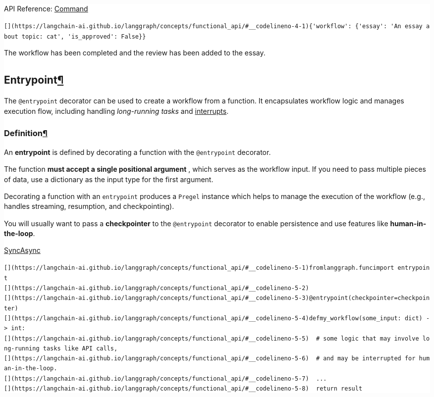 
API Reference: [Command](https://langchain-ai.github.io/langgraph/reference/types/#langgraph.types.Command)

```
[](https://langchain-ai.github.io/langgraph/concepts/functional_api/#__codelineno-4-1){'workflow': {'essay': 'An essay about topic: cat', 'is_approved': False}}

```


The workflow has been completed and the review has been added to the essay.

## Entrypoint[¶](https://langchain-ai.github.io/langgraph/concepts/functional_api/#entrypoint "Permanent link")

The `@entrypoint`[](https://langchain-ai.github.io/langgraph/reference/func/#langgraph.func.entrypoint) decorator can be used to create a workflow from a function. It encapsulates workflow logic and manages execution flow, including handling _long-running tasks_ and [interrupts](https://langchain-ai.github.io/langgraph/concepts/low_level/#interrupt).

### Definition[¶](https://langchain-ai.github.io/langgraph/concepts/functional_api/#definition "Permanent link")

An **entrypoint** is defined by decorating a function with the `@entrypoint` decorator. 

The function **must accept a single positional argument** , which serves as the workflow input. If you need to pass multiple pieces of data, use a dictionary as the input type for the first argument.

Decorating a function with an `entrypoint` produces a `Pregel`[](https://langchain-ai.github.io/langgraph/reference/pregel/#langgraph.pregel.Pregel.stream) instance which helps to manage the execution of the workflow (e.g., handles streaming, resumption, and checkpointing).

You will usually want to pass a **checkpointer** to the `@entrypoint` decorator to enable persistence and use features like **human-in-the-loop**.

[Sync](#__tabbed_1_1)[Async](#__tabbed_1_2)

```
[](https://langchain-ai.github.io/langgraph/concepts/functional_api/#__codelineno-5-1)fromlanggraph.funcimport entrypoint
[](https://langchain-ai.github.io/langgraph/concepts/functional_api/#__codelineno-5-2)
[](https://langchain-ai.github.io/langgraph/concepts/functional_api/#__codelineno-5-3)@entrypoint(checkpointer=checkpointer)
[](https://langchain-ai.github.io/langgraph/concepts/functional_api/#__codelineno-5-4)defmy_workflow(some_input: dict) -> int:
[](https://langchain-ai.github.io/langgraph/concepts/functional_api/#__codelineno-5-5)  # some logic that may involve long-running tasks like API calls,
[](https://langchain-ai.github.io/langgraph/concepts/functional_api/#__codelineno-5-6)  # and may be interrupted for human-in-the-loop.
[](https://langchain-ai.github.io/langgraph/concepts/functional_api/#__codelineno-5-7)  ...
[](https://langchain-ai.github.io/langgraph/concepts/functional_api/#__codelineno-5-8)  return result

```

